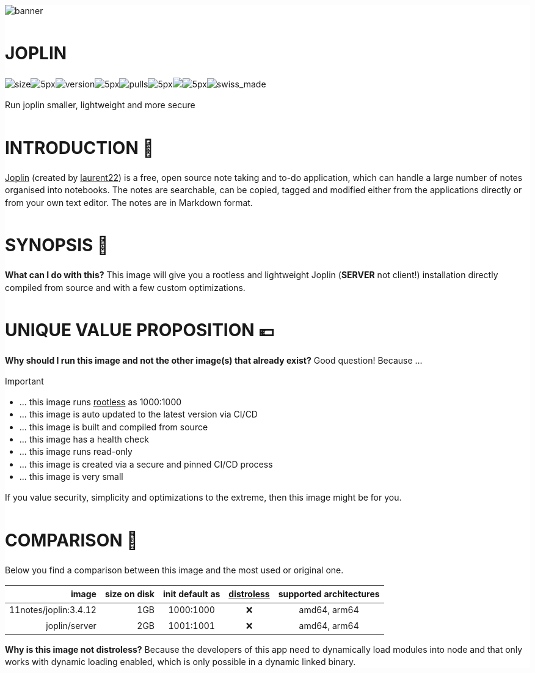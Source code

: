 ![banner](https://github.com/11notes/defaults/blob/main/static/img/banner.png?raw=true)

# JOPLIN
![size](https://img.shields.io/docker/image-size/11notes/joplin/3.4.12?color=0eb305)![5px](https://github.com/11notes/defaults/blob/main/static/img/transparent5x2px.png?raw=true)![version](https://img.shields.io/docker/v/11notes/joplin/3.4.12?color=eb7a09)![5px](https://github.com/11notes/defaults/blob/main/static/img/transparent5x2px.png?raw=true)![pulls](https://img.shields.io/docker/pulls/11notes/joplin?color=2b75d6)![5px](https://github.com/11notes/defaults/blob/main/static/img/transparent5x2px.png?raw=true)[<img src="https://img.shields.io/github/issues/11notes/docker-JOPLIN?color=7842f5">](https://github.com/11notes/docker-JOPLIN/issues)![5px](https://github.com/11notes/defaults/blob/main/static/img/transparent5x2px.png?raw=true)![swiss_made](https://img.shields.io/badge/Swiss_Made-FFFFFF?labelColor=FF0000&logo=data:image/svg%2bxml;base64,PHN2ZyB2ZXJzaW9uPSIxIiB3aWR0aD0iNTEyIiBoZWlnaHQ9IjUxMiIgdmlld0JveD0iMCAwIDMyIDMyIiB4bWxucz0iaHR0cDovL3d3dy53My5vcmcvMjAwMC9zdmciPgogIDxyZWN0IHdpZHRoPSIzMiIgaGVpZ2h0PSIzMiIgZmlsbD0idHJhbnNwYXJlbnQiLz4KICA8cGF0aCBkPSJtMTMgNmg2djdoN3Y2aC03djdoLTZ2LTdoLTd2LTZoN3oiIGZpbGw9IiNmZmYiLz4KPC9zdmc+)

Run joplin smaller, lightweight and more secure

# INTRODUCTION 📢

[Joplin](https://github.com/laurent22/joplin) (created by [laurent22](https://github.com/laurent22)) is a free, open source note taking and to-do application, which can handle a large number of notes organised into notebooks. The notes are searchable, can be copied, tagged and modified either from the applications directly or from your own text editor. The notes are in Markdown format.

# SYNOPSIS 📖
**What can I do with this?** This image will give you a rootless and lightweight Joplin (**SERVER** not client!) installation directly compiled from source and with a few custom optimizations.

# UNIQUE VALUE PROPOSITION 💶
**Why should I run this image and not the other image(s) that already exist?** Good question! Because ...

> [!IMPORTANT]
>* ... this image runs [rootless](https://github.com/11notes/RTFM/blob/main/linux/container/image/rootless.md) as 1000:1000
>* ... this image is auto updated to the latest version via CI/CD
>* ... this image is built and compiled from source
>* ... this image has a health check
>* ... this image runs read-only
>* ... this image is created via a secure and pinned CI/CD process
>* ... this image is very small

If you value security, simplicity and optimizations to the extreme, then this image might be for you.

# COMPARISON 🏁
Below you find a comparison between this image and the most used or original one.

| **image** | **size on disk** | **init default as** | **[distroless](https://github.com/11notes/RTFM/blob/main/linux/container/image/distroless.md)** | supported architectures
| ---: | ---: | :---: | :---: | :---: |
| 11notes/joplin:3.4.12 | 1GB | 1000:1000 | ❌ | amd64, arm64 |
| joplin/server | 2GB | 1001:1001 | ❌ | amd64, arm64 |

**Why is this image not distroless?** Because the developers of this app need to dynamically load modules into node and that only works with dynamic loading enabled, which is only possible in a dynamic linked binary.

